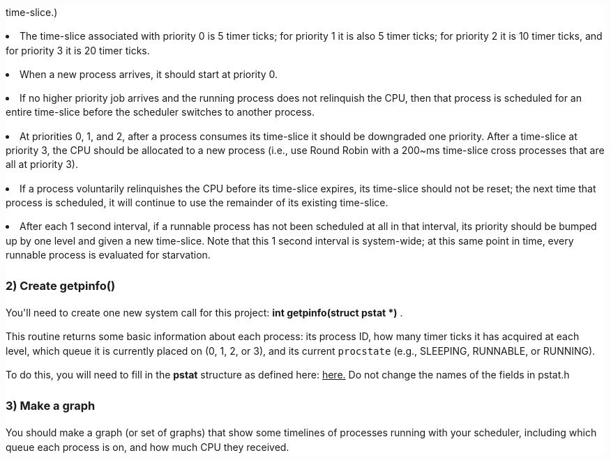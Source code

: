   time-slice.)
<p>
<li> The time-slice associated with priority 0 is 5 timer ticks; for
priority 1 it is also 5 timer ticks; for priority 2 it is 10 timer
ticks, and for priority 3 it is 20 timer ticks.
<p>
<li> When a new process arrives, it should start at priority 0.
<p>
<li> If no higher priority job arrives and the running process does
  not relinquish the CPU, then that process is scheduled for an
  entire time-slice before the scheduler switches to another process.
<p>
<li> At priorities 0, 1, and 2, after a process consumes its
time-slice it should be downgraded one priority.  After a time-slice
at priority 3, the CPU should be allocated to a new process (i.e., use
Round Robin with a 200~ms time-slice cross processes that are all at
priority 3).
<p>
<li> If a process voluntarily relinquishes the CPU before its
time-slice expires, its time-slice should not be reset; the next time
that process is scheduled, it will continue to use the remainder of
its existing time-slice.
<p>
<li> After each 1 second interval, if a runnable process has not been
scheduled at all in that interval, its priority should be bumped up by
one level and given a new time-slice.  Note that this 1 second
interval is system-wide; at this same point in time, every runnable process is
evaluated for starvation.
<p>
</ol>

<h3>2) Create getpinfo()</h3> 

You'll need to create one new system call for this project: <b>int
getpinfo(struct pstat *)</b> .

<p>
This routine
returns some basic information about each process: its process ID, how
many timer ticks it has acquired at each level, which queue it is currently placed on (0,
1, 2, or 3), and its current <tt>procstate</tt> (e.g., SLEEPING,
RUNNABLE, or RUNNING).  
<p>
To do this, you will need to fill in
the <b>pstat</b> structure as defined here: <a href=pstat.h>here.</a>
Do not change the names of the fields in pstat.h</p>

<h3> 3) Make a graph</h3> 

You should make a graph (or set of graphs)
that show some timelines of processes running with your scheduler,
including which queue each process is on, and how much CPU they
received.  
